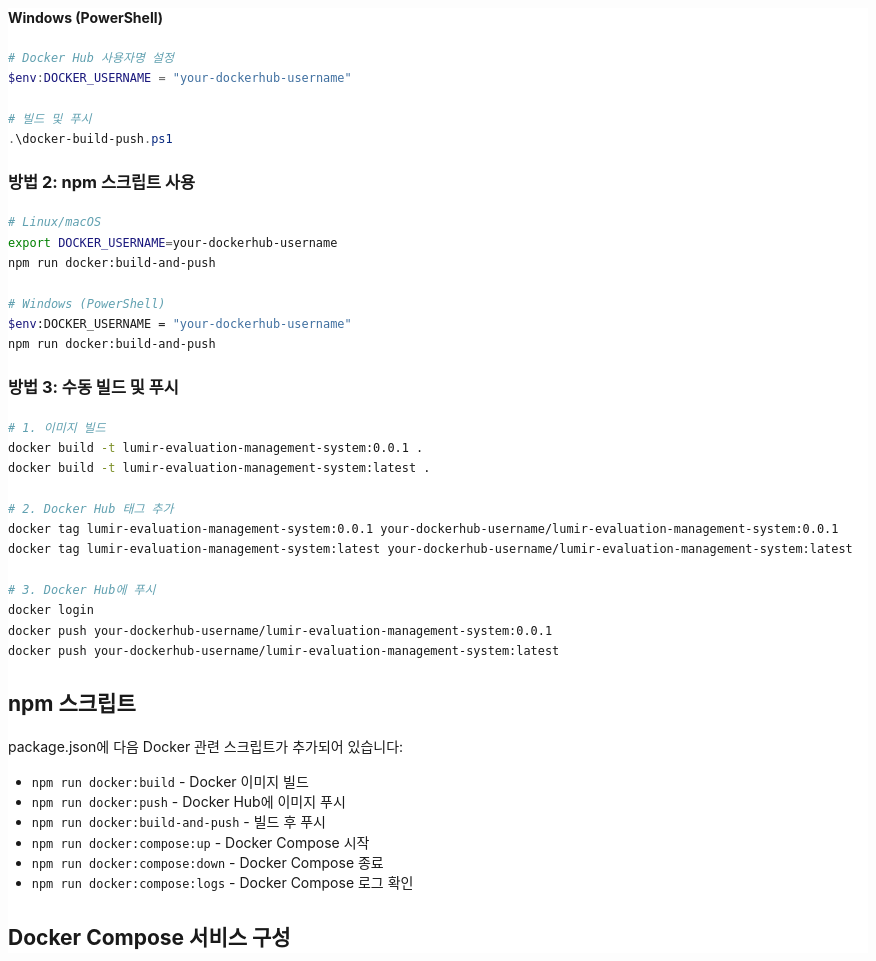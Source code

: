 #### Windows (PowerShell)

```powershell
# Docker Hub 사용자명 설정
$env:DOCKER_USERNAME = "your-dockerhub-username"

# 빌드 및 푸시
.\docker-build-push.ps1
```

### 방법 2: npm 스크립트 사용

```bash
# Linux/macOS
export DOCKER_USERNAME=your-dockerhub-username
npm run docker:build-and-push

# Windows (PowerShell)
$env:DOCKER_USERNAME = "your-dockerhub-username"
npm run docker:build-and-push
```

### 방법 3: 수동 빌드 및 푸시

```bash
# 1. 이미지 빌드
docker build -t lumir-evaluation-management-system:0.0.1 .
docker build -t lumir-evaluation-management-system:latest .

# 2. Docker Hub 태그 추가
docker tag lumir-evaluation-management-system:0.0.1 your-dockerhub-username/lumir-evaluation-management-system:0.0.1
docker tag lumir-evaluation-management-system:latest your-dockerhub-username/lumir-evaluation-management-system:latest

# 3. Docker Hub에 푸시
docker login
docker push your-dockerhub-username/lumir-evaluation-management-system:0.0.1
docker push your-dockerhub-username/lumir-evaluation-management-system:latest
```

## npm 스크립트

package.json에 다음 Docker 관련 스크립트가 추가되어 있습니다:

- `npm run docker:build` - Docker 이미지 빌드
- `npm run docker:push` - Docker Hub에 이미지 푸시
- `npm run docker:build-and-push` - 빌드 후 푸시
- `npm run docker:compose:up` - Docker Compose 시작
- `npm run docker:compose:down` - Docker Compose 종료
- `npm run docker:compose:logs` - Docker Compose 로그 확인

## Docker Compose 서비스 구성
